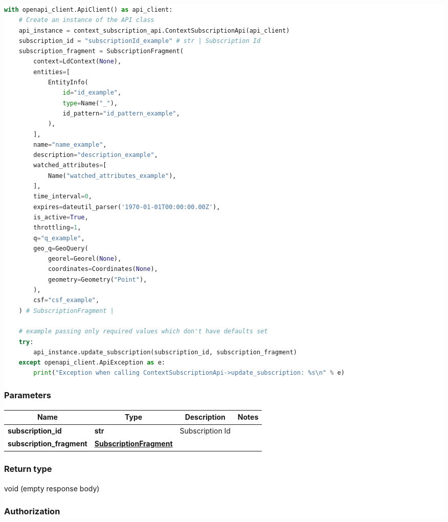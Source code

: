 ```python
with openapi_client.ApiClient() as api_client:
    # Create an instance of the API class
    api_instance = context_subscription_api.ContextSubscriptionApi(api_client)
    subscription_id = "subscriptionId_example" # str | Subscription Id
    subscription_fragment = SubscriptionFragment(
        context=LdContext(None),
        entities=[
            EntityInfo(
                id="id_example",
                type=Name("_"),
                id_pattern="id_pattern_example",
            ),
        ],
        name="name_example",
        description="description_example",
        watched_attributes=[
            Name("watched_attributes_example"),
        ],
        time_interval=0,
        expires=dateutil_parser('1970-01-01T00:00:00.00Z'),
        is_active=True,
        throttling=1,
        q="q_example",
        geo_q=GeoQuery(
            georel=Georel(None),
            coordinates=Coordinates(None),
            geometry=Geometry("Point"),
        ),
        csf="csf_example",
    ) # SubscriptionFragment | 

    # example passing only required values which don't have defaults set
    try:
        api_instance.update_subscription(subscription_id, subscription_fragment)
    except openapi_client.ApiException as e:
        print("Exception when calling ContextSubscriptionApi->update_subscription: %s\n" % e)
```


### Parameters

Name | Type | Description  | Notes
------------- | ------------- | ------------- | -------------
 **subscription_id** | **str**| Subscription Id |
 **subscription_fragment** | [**SubscriptionFragment**](SubscriptionFragment.md)|  |

### Return type

void (empty response body)

### Authorization
